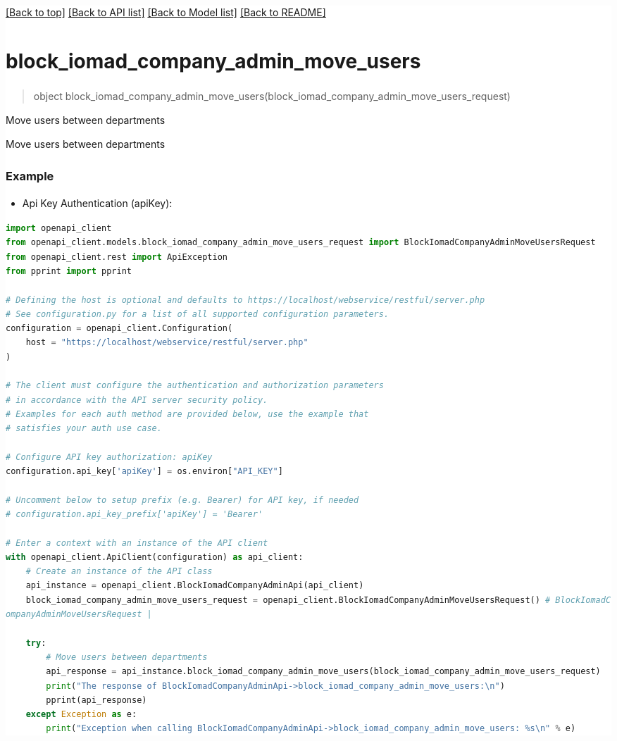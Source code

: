 [[Back to top]](#) [[Back to API list]](../README.md#documentation-for-api-endpoints) [[Back to Model list]](../README.md#documentation-for-models) [[Back to README]](../README.md)

# **block_iomad_company_admin_move_users**
> object block_iomad_company_admin_move_users(block_iomad_company_admin_move_users_request)

Move users between departments

Move users between departments

### Example

* Api Key Authentication (apiKey):

```python
import openapi_client
from openapi_client.models.block_iomad_company_admin_move_users_request import BlockIomadCompanyAdminMoveUsersRequest
from openapi_client.rest import ApiException
from pprint import pprint

# Defining the host is optional and defaults to https://localhost/webservice/restful/server.php
# See configuration.py for a list of all supported configuration parameters.
configuration = openapi_client.Configuration(
    host = "https://localhost/webservice/restful/server.php"
)

# The client must configure the authentication and authorization parameters
# in accordance with the API server security policy.
# Examples for each auth method are provided below, use the example that
# satisfies your auth use case.

# Configure API key authorization: apiKey
configuration.api_key['apiKey'] = os.environ["API_KEY"]

# Uncomment below to setup prefix (e.g. Bearer) for API key, if needed
# configuration.api_key_prefix['apiKey'] = 'Bearer'

# Enter a context with an instance of the API client
with openapi_client.ApiClient(configuration) as api_client:
    # Create an instance of the API class
    api_instance = openapi_client.BlockIomadCompanyAdminApi(api_client)
    block_iomad_company_admin_move_users_request = openapi_client.BlockIomadCompanyAdminMoveUsersRequest() # BlockIomadCompanyAdminMoveUsersRequest | 

    try:
        # Move users between departments
        api_response = api_instance.block_iomad_company_admin_move_users(block_iomad_company_admin_move_users_request)
        print("The response of BlockIomadCompanyAdminApi->block_iomad_company_admin_move_users:\n")
        pprint(api_response)
    except Exception as e:
        print("Exception when calling BlockIomadCompanyAdminApi->block_iomad_company_admin_move_users: %s\n" % e)
```
